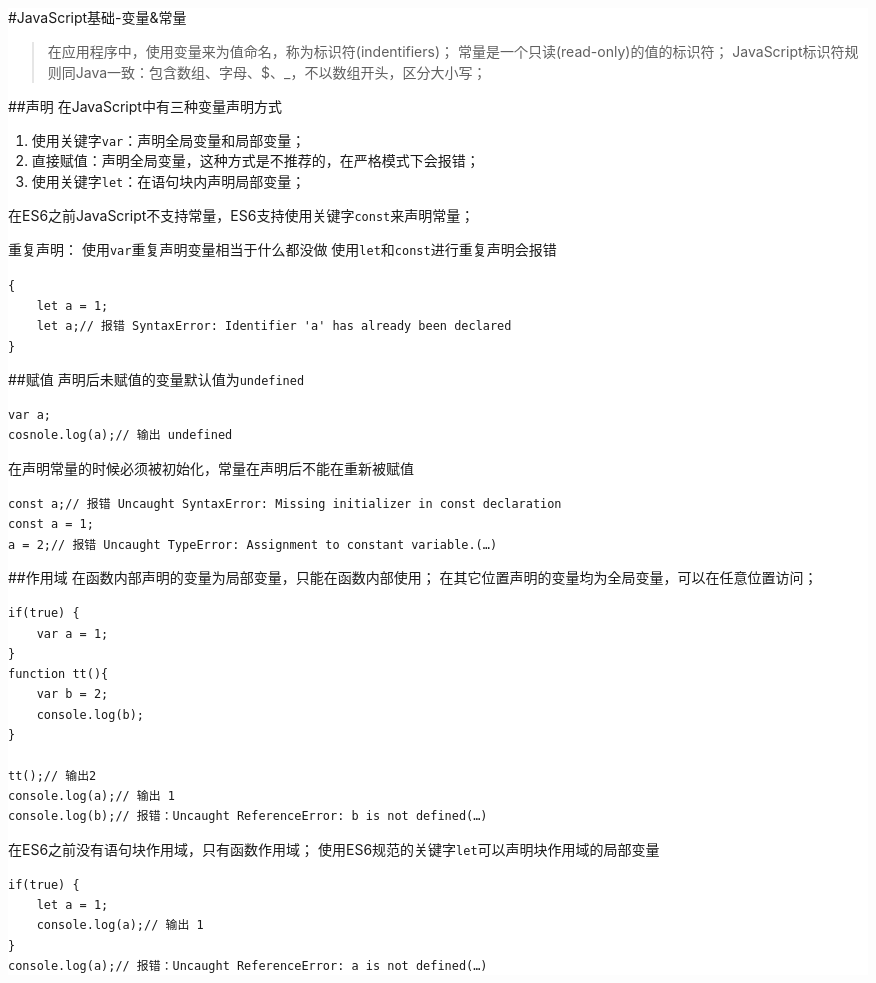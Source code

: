 #JavaScript基础-变量&常量
> 在应用程序中，使用变量来为值命名，称为标识符(indentifiers)；
> 常量是一个只读(read-only)的值的标识符；
> JavaScript标识符规则同Java一致：包含数组、字母、$、_，不以数组开头，区分大小写；

##声明
在JavaScript中有三种变量声明方式

1. 使用关键字`var`：声明全局变量和局部变量；
2. 直接赋值：声明全局变量，这种方式是不推荐的，在严格模式下会报错；
3. 使用关键字`let`：在语句块内声明局部变量；

在ES6之前JavaScript不支持常量，ES6支持使用关键字`const`来声明常量；

重复声明：
使用`var`重复声明变量相当于什么都没做
使用`let`和`const`进行重复声明会报错

	{
		let a = 1;
		let a;// 报错 SyntaxError: Identifier 'a' has already been declared
	}

##赋值
声明后未赋值的变量默认值为`undefined`
	
	var a;
	cosnole.log(a);// 输出 undefined

在声明常量的时候必须被初始化，常量在声明后不能在重新被赋值

	const a;// 报错 Uncaught SyntaxError: Missing initializer in const declaration
	const a = 1;
	a = 2;// 报错 Uncaught TypeError: Assignment to constant variable.(…)
	


##作用域
在函数内部声明的变量为局部变量，只能在函数内部使用；
在其它位置声明的变量均为全局变量，可以在任意位置访问；
	
	if(true) {
		var a = 1;
	}
	function tt(){
		var b = 2;
		console.log(b);
	}

	tt();// 输出2
	console.log(a);// 输出 1
	console.log(b);// 报错：Uncaught ReferenceError: b is not defined(…)

在ES6之前没有语句块作用域，只有函数作用域；
使用ES6规范的关键字`let`可以声明块作用域的局部变量

	if(true) {
		let a = 1;
		console.log(a);// 输出 1
	}
	console.log(a);// 报错：Uncaught ReferenceError: a is not defined(…)
